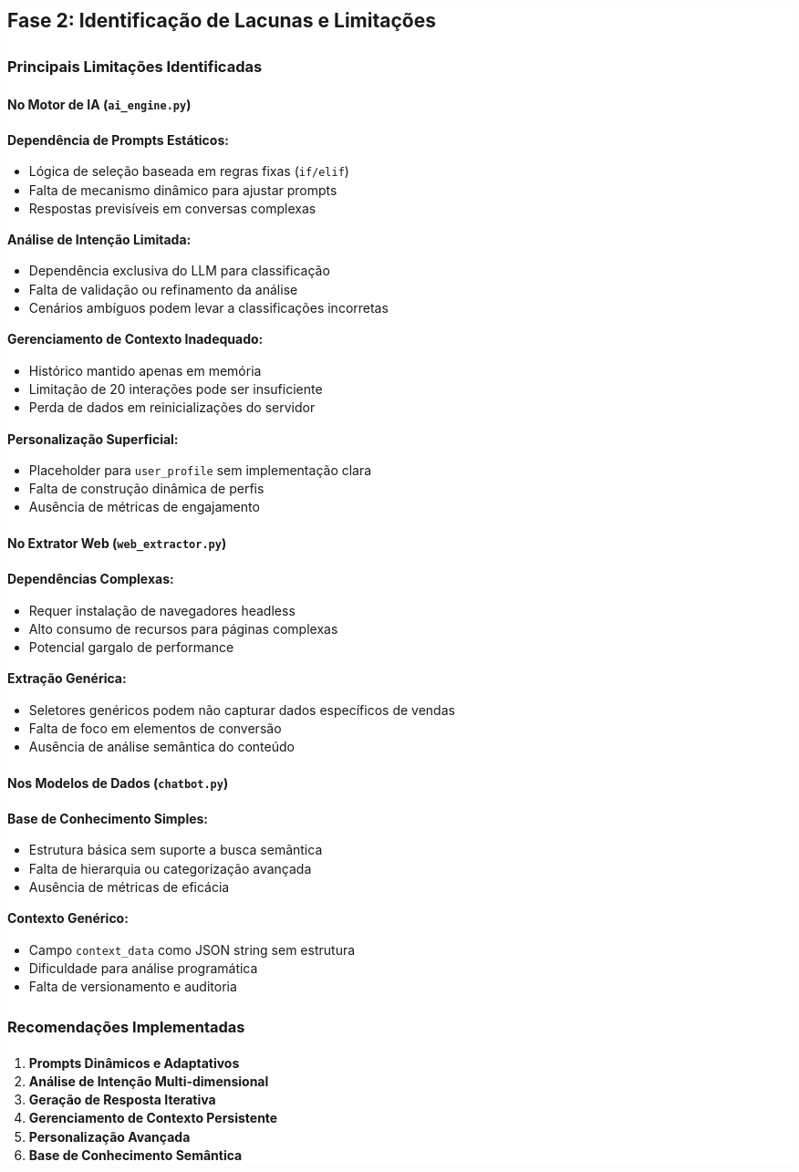 ## Fase 2: Identificação de Lacunas e Limitações

### Principais Limitações Identificadas

#### No Motor de IA (`ai_engine.py`)

**Dependência de Prompts Estáticos:**
- Lógica de seleção baseada em regras fixas (`if/elif`)
- Falta de mecanismo dinâmico para ajustar prompts
- Respostas previsíveis em conversas complexas

**Análise de Intenção Limitada:**
- Dependência exclusiva do LLM para classificação
- Falta de validação ou refinamento da análise
- Cenários ambíguos podem levar a classificações incorretas

**Gerenciamento de Contexto Inadequado:**
- Histórico mantido apenas em memória
- Limitação de 20 interações pode ser insuficiente
- Perda de dados em reinicializações do servidor

**Personalização Superficial:**
- Placeholder para `user_profile` sem implementação clara
- Falta de construção dinâmica de perfis
- Ausência de métricas de engajamento

#### No Extrator Web (`web_extractor.py`)

**Dependências Complexas:**
- Requer instalação de navegadores headless
- Alto consumo de recursos para páginas complexas
- Potencial gargalo de performance

**Extração Genérica:**
- Seletores genéricos podem não capturar dados específicos de vendas
- Falta de foco em elementos de conversão
- Ausência de análise semântica do conteúdo

#### Nos Modelos de Dados (`chatbot.py`)

**Base de Conhecimento Simples:**
- Estrutura básica sem suporte a busca semântica
- Falta de hierarquia ou categorização avançada
- Ausência de métricas de eficácia

**Contexto Genérico:**
- Campo `context_data` como JSON string sem estrutura
- Dificuldade para análise programática
- Falta de versionamento e auditoria

### Recomendações Implementadas

1. **Prompts Dinâmicos e Adaptativos**
2. **Análise de Intenção Multi-dimensional**
3. **Geração de Resposta Iterativa**
4. **Gerenciamento de Contexto Persistente**
5. **Personalização Avançada**
6. **Base de Conhecimento Semântica**
